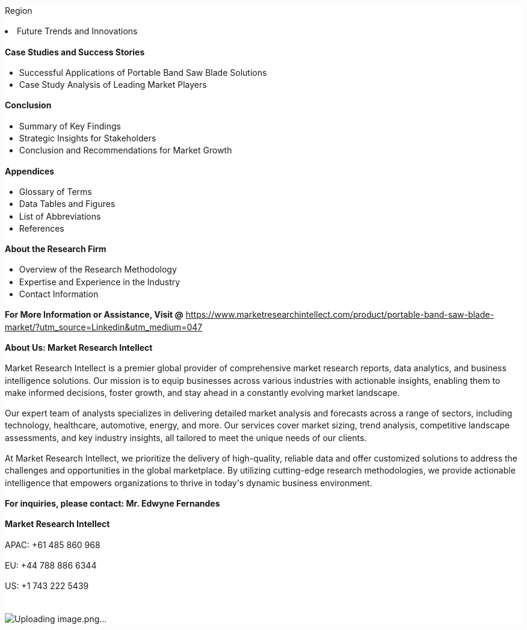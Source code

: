 Region</li><li>Future Trends and Innovations</li></ul><p><strong>Case Studies and Success Stories</strong></p><ul><li>Successful Applications of Portable Band Saw Blade Solutions</li><li>Case Study Analysis of Leading Market Players</li></ul><p><strong>Conclusion</strong></p><ul><li>Summary of Key Findings</li><li>Strategic Insights for Stakeholders</li><li>Conclusion and Recommendations for Market Growth</li></ul><p><strong>Appendices</strong></p><ul><li>Glossary of Terms</li><li>Data Tables and Figures</li><li>List of Abbreviations</li><li>References</li></ul><p><strong>About the Research Firm</strong></p><ul><li>Overview of the Research Methodology</li><li>Expertise and Experience in the Industry</li><li>Contact Information</li></ul></div><div class="article-main__content" data-test-id="publishing-text-block"><p><span class="font-[700]"><strong>For More Information or Assistance, Visit @</strong>&nbsp;<a href="https://www.marketresearchintellect.com/product/portable-band-saw-blade-market/?utm_source=Linkedin&utm_medium=047">https://www.marketresearchintellect.com/product/portable-band-saw-blade-market/?utm_source=Linkedin&utm_medium=047</a></span></p><p><strong>About Us: Market Research Intellect</strong></p><p>Market Research Intellect is a premier global provider of comprehensive market research reports, data analytics, and business intelligence solutions. Our mission is to equip businesses across various industries with actionable insights, enabling them to make informed decisions, foster growth, and stay ahead in a constantly evolving market landscape.</p><p>Our expert team of analysts specializes in delivering detailed market analysis and forecasts across a range of sectors, including technology, healthcare, automotive, energy, and more. Our services cover market sizing, trend analysis, competitive landscape assessments, and key industry insights, all tailored to meet the unique needs of our clients.</p><p>At Market Research Intellect, we prioritize the delivery of high-quality, reliable data and offer customized solutions to address the challenges and opportunities in the global marketplace. By utilizing cutting-edge research methodologies, we provide actionable intelligence that empowers organizations to thrive in today's dynamic business environment.</p><p><strong>For inquiries, please contact: Mr. Edwyne Fernandes</strong></p><p><strong>Market Research Intellect</strong></p><p>APAC: +61 485 860 968</p><p>EU: +44 788 886 6344</p><p>US: +1 743 222 5439</p></div><div class="article-main__content" data-test-id="publishing-text-block">&nbsp;</div>
![Uploading image.png…]()
